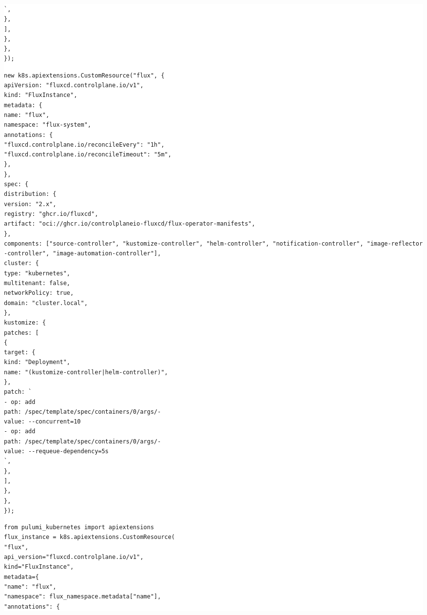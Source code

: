 ```
`,
},
],
},
},
});
```
```
new k8s.apiextensions.CustomResource("flux", {
apiVersion: "fluxcd.controlplane.io/v1",
kind: "FluxInstance",
metadata: {
name: "flux",
namespace: "flux-system",
annotations: {
"fluxcd.controlplane.io/reconcileEvery": "1h",
"fluxcd.controlplane.io/reconcileTimeout": "5m",
},
},
spec: {
distribution: {
version: "2.x",
registry: "ghcr.io/fluxcd",
artifact: "oci://ghcr.io/controlplaneio-fluxcd/flux-operator-manifests",
},
components: ["source-controller", "kustomize-controller", "helm-controller", "notification-controller", "image-reflector-controller", "image-automation-controller"],
cluster: {
type: "kubernetes",
multitenant: false,
networkPolicy: true,
domain: "cluster.local",
},
kustomize: {
patches: [
{
target: {
kind: "Deployment",
name: "(kustomize-controller|helm-controller)",
},
patch: `
- op: add
path: /spec/template/spec/containers/0/args/-
value: --concurrent=10
- op: add
path: /spec/template/spec/containers/0/args/-
value: --requeue-dependency=5s
`,
},
],
},
},
});
```
```
from pulumi_kubernetes import apiextensions
flux_instance = k8s.apiextensions.CustomResource(
"flux",
api_version="fluxcd.controlplane.io/v1",
kind="FluxInstance",
metadata={
"name": "flux",
"namespace": flux_namespace.metadata["name"],
"annotations": {
```